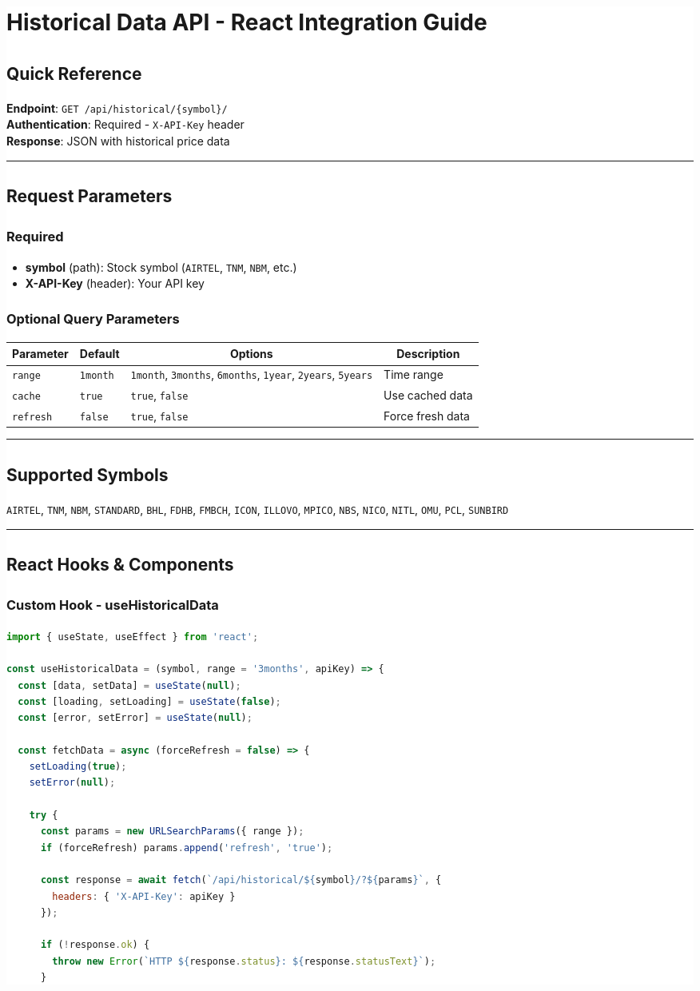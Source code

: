 # Historical Data API - React Integration Guide

## **Quick Reference**

**Endpoint**: `GET /api/historical/{symbol}/`  
**Authentication**: Required - `X-API-Key` header  
**Response**: JSON with historical price data  

---

## **Request Parameters**

### Required
- **symbol** (path): Stock symbol (`AIRTEL`, `TNM`, `NBM`, etc.)
- **X-API-Key** (header): Your API key

### Optional Query Parameters
| Parameter | Default | Options | Description |
|-----------|---------|---------|-------------|
| `range` | `1month` | `1month`, `3months`, `6months`, `1year`, `2years`, `5years` | Time range |
| `cache` | `true` | `true`, `false` | Use cached data |
| `refresh` | `false` | `true`, `false` | Force fresh data |

---

## **Supported Symbols**
`AIRTEL`, `TNM`, `NBM`, `STANDARD`, `BHL`, `FDHB`, `FMBCH`, `ICON`, `ILLOVO`, `MPICO`, `NBS`, `NICO`, `NITL`, `OMU`, `PCL`, `SUNBIRD`

---

## **React Hooks & Components**

### Custom Hook - useHistoricalData
```jsx
import { useState, useEffect } from 'react';

const useHistoricalData = (symbol, range = '3months', apiKey) => {
  const [data, setData] = useState(null);
  const [loading, setLoading] = useState(false);
  const [error, setError] = useState(null);

  const fetchData = async (forceRefresh = false) => {
    setLoading(true);
    setError(null);

    try {
      const params = new URLSearchParams({ range });
      if (forceRefresh) params.append('refresh', 'true');

      const response = await fetch(`/api/historical/${symbol}/?${params}`, {
        headers: { 'X-API-Key': apiKey }
      });

      if (!response.ok) {
        throw new Error(`HTTP ${response.status}: ${response.statusText}`);
      }

```